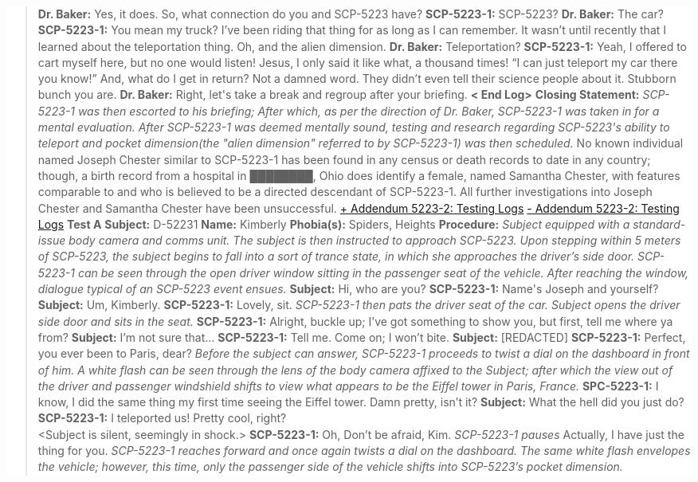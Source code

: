 > **Dr. Baker:** Yes, it does. So, what connection do you and SCP-5223 have?
> **SCP-5223-1:** SCP-5223?
> **Dr. Baker:** The car?
> **SCP-5223-1:** You mean my truck? I’ve been riding that thing for as long as I can remember. It wasn’t until recently that I learned about the teleportation thing. Oh, and the alien dimension.
> **Dr. Baker:** Teleportation?
> **SCP-5223-1:** Yeah, I offered to cart myself here, but no one would listen! Jesus, I only said it like what, a thousand times! “I can just teleport my car there you know!” And, what do I get in return? Not a damned word. They didn’t even tell their science people about it. Stubborn bunch you are.
> **Dr. Baker:** Right, let's take a break and regroup after your briefing.
> **< End Log>**
> **Closing Statement:** _SCP-5223-1 was then escorted to his briefing; After which, as per the direction of Dr. Baker, SCP-5223-1 was taken in for a mental evaluation. After SCP-5223-1 was deemed mentally sound, testing and research regarding SCP-5223's ability to teleport and pocket dimension(the "alien dimension" referred to by SCP-5223-1) was then scheduled._
No known individual named Joseph Chester similar to SCP-5223-1 has been found in any census or death records to date in any country; though, a birth record from a hospital in ████████, Ohio does identify a female, named Samantha Chester, with features comparable to and who is believed to be a directed descendant of SCP-5223-1. All further investigations into Joseph Chester and Samantha Chester have been unsuccessful.
[\+ Addendum 5223-2: Testing Logs](javascript:;)
[\- Addendum 5223-2: Testing Logs](javascript:;)
**Test A**
**Subject:** D-52231
**Name:** Kimberly
**Phobia(s):** Spiders, Heights
**Procedure:**
> _Subject equipped with a standard-issue body camera and comms unit. The subject is then instructed to approach SCP-5223. Upon stepping within 5 meters of SCP-5223, the subject begins to fall into a sort of trance state, in which she approaches the driver’s side door. SCP-5223-1 can be seen through the open driver window sitting in the passenger seat of the vehicle. After reaching the window, dialogue typical of an SCP-5223 event ensues._
> **Subject:** Hi, who are you?
> **SCP-5223-1:** Name's Joseph and yourself?
> **Subject:** Um, Kimberly.
> **SCP-5223-1:** Lovely, sit.
> _SCP-5223-1 then pats the driver seat of the car. Subject opens the driver side door and sits in the seat._
> **SCP-5223-1:** Alright, buckle up; I’ve got something to show you, but first, tell me where ya from?
> **Subject:** I’m not sure that…
> **SCP-5223-1:** Tell me. Come on; I won’t bite.
> <SCP-5223-1 laughs>
> **Subject:** [REDACTED]
> **SCP-5223-1:** Perfect, you ever been to Paris, dear?
> _Before the subject can answer, SCP-5223-1 proceeds to twist a dial on the dashboard in front of him. A white flash can be seen through the lens of the body camera affixed to the Subject; after which the view out of the driver and passenger windshield shifts to view what appears to be the Eiffel tower in Paris, France._
> <Subject screams in terror>
> **SPC-5223-1:** I know, I did the same thing my first time seeing the Eiffel tower. Damn pretty, isn’t it?
> **Subject:** What the hell did you just do?
> **SCP-5223-1:** I teleported us! Pretty cool, right?  
>  <Subject is silent, seemingly in shock.>
> **SCP-5223-1:** Oh, Don’t be afraid, Kim. _SCP-5223-1 pauses_ Actually, I have just the thing for you.
> _SCP-5223-1 reaches forward and once again twists a dial on the dashboard. The same white flash envelopes the vehicle; however, this time, only the passenger side of the vehicle shifts into SCP-5223’s pocket dimension._